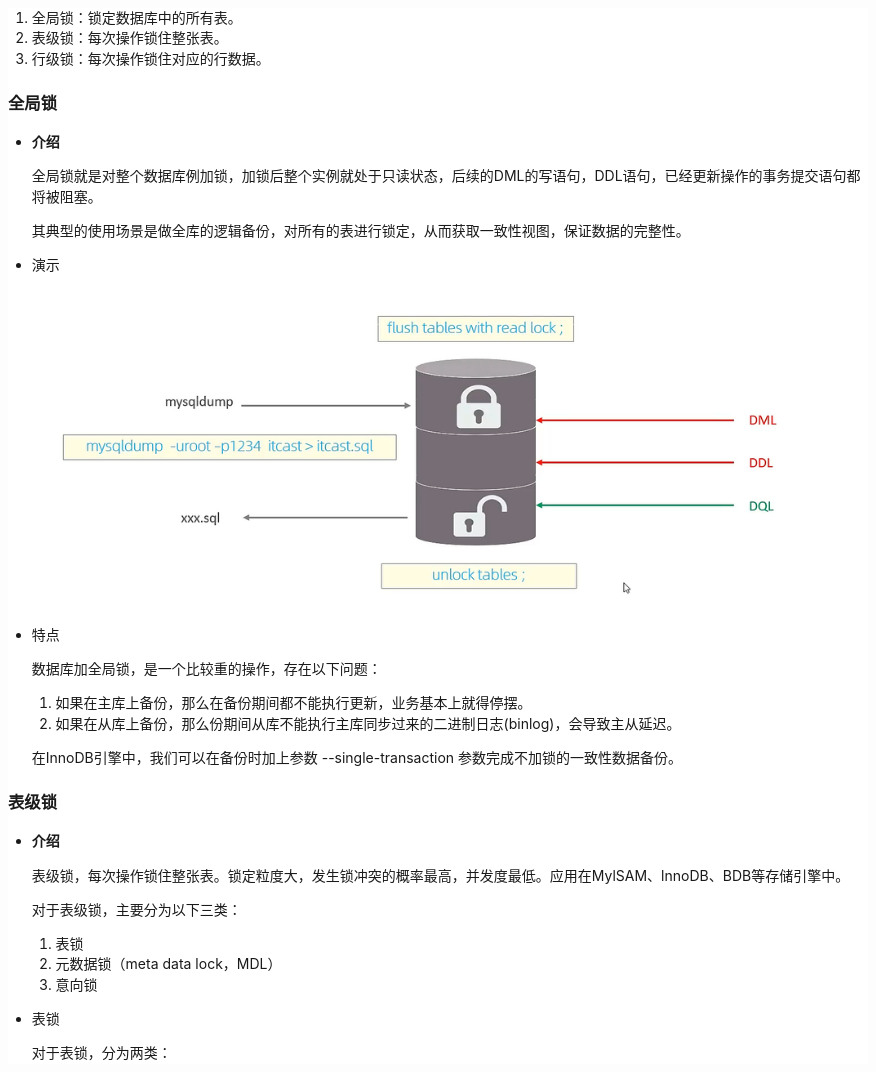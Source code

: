   1. 全局锁：锁定数据库中的所有表。
  2. 表级锁：每次操作锁住整张表。
  3. 行级锁：每次操作锁住对应的行数据。

### 全局锁

- **介绍**

  全局锁就是对整个数据库例加锁，加锁后整个实例就处于只读状态，后续的DML的写语句，DDL语句，已经更新操作的事务提交语句都将被阻塞。

  其典型的使用场景是做全库的逻辑备份，对所有的表进行锁定，从而获取一致性视图，保证数据的完整性。

- 演示

  ![image-20231222205100688](image-20231222205100688.png)

- 特点

  数据库加全局锁，是一个比较重的操作，存在以下问题：

  1. 如果在主库上备份，那么在备份期间都不能执行更新，业务基本上就得停摆。
  2. 如果在从库上备份，那么份期间从库不能执行主库同步过来的二进制日志(binlog)，会导致主从延迟。

  在InnoDB引擎中，我们可以在备份时加上参数 --single-transaction 参数完成不加锁的一致性数据备份。

### 表级锁

- **介绍**

  表级锁，每次操作锁住整张表。锁定粒度大，发生锁冲突的概率最高，并发度最低。应用在MylSAM、lnnoDB、BDB等存储引擎中。

  对于表级锁，主要分为以下三类：

  1. 表锁
  2. 元数据锁（meta data lock，MDL）
  3. 意向锁

- 表锁

  对于表锁，分为两类：
